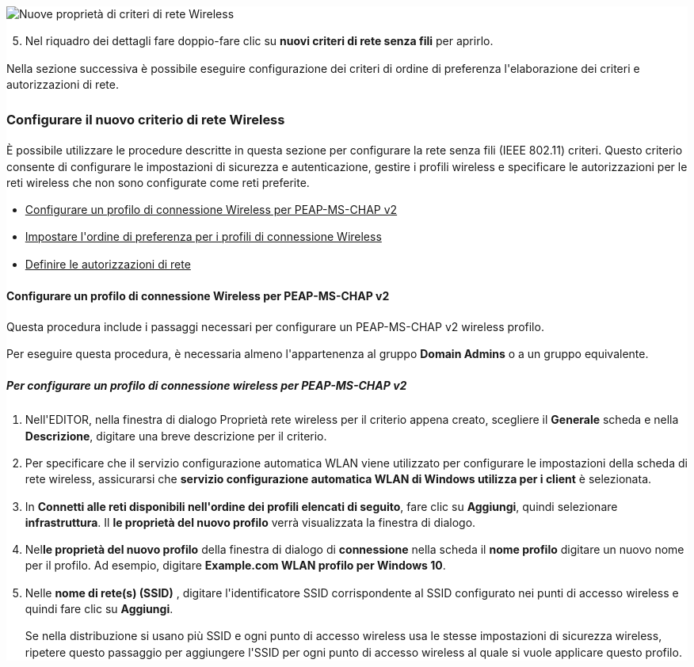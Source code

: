 ![Nuove proprietà di criteri di rete Wireless](../../../media/Wireless-Policy-Properties/Wireless-Policy-Properties.jpg)

5. Nel riquadro dei dettagli fare doppio\-fare clic su **nuovi criteri di rete senza fili** per aprirlo.

Nella sezione successiva è possibile eseguire configurazione dei criteri di ordine di preferenza l'elaborazione dei criteri e autorizzazioni di rete.

### <a name="bkmk_policyconfig"></a>Configurare il nuovo criterio di rete Wireless

È possibile utilizzare le procedure descritte in questa sezione per configurare la rete senza fili \(IEEE 802.11\) criteri. Questo criterio consente di configurare le impostazioni di sicurezza e autenticazione, gestire i profili wireless e specificare le autorizzazioni per le reti wireless che non sono configurate come reti preferite.

- [Configurare un profilo di connessione Wireless per PEAP\-MS\-CHAP v2](#bkmk_configureprofile)  

- [Impostare l'ordine di preferenza per i profili di connessione Wireless](#bkmk_preferenceorder)  

- [Definire le autorizzazioni di rete](#bkmk_permissions)  

#### <a name="bkmk_configureprofile"></a>Configurare un profilo di connessione Wireless per PEAP\-MS\-CHAP v2

Questa procedura include i passaggi necessari per configurare un PEAP\-MS\-CHAP v2 wireless profilo.  

Per eseguire questa procedura, è necessaria almeno l'appartenenza al gruppo **Domain Admins** o a un gruppo equivalente.

##### <a name="to-configure-a-wireless-connection-profile-for-peap-ms-chap-v2"></a>Per configurare un profilo di connessione wireless per PEAP\-MS\-CHAP v2

1. Nell'EDITOR, nella finestra di dialogo Proprietà rete wireless per il criterio appena creato, scegliere il **Generale** scheda e nella **Descrizione**, digitare una breve descrizione per il criterio.

2. Per specificare che il servizio configurazione automatica WLAN viene utilizzato per configurare le impostazioni della scheda di rete wireless, assicurarsi che **servizio configurazione automatica WLAN di Windows utilizza per i client** è selezionata.  

3. In **Connetti alle reti disponibili nell'ordine dei profili elencati di seguito**, fare clic su **Aggiungi**, quindi selezionare **infrastruttura**. Il **le proprietà del nuovo profilo** verrà visualizzata la finestra di dialogo.

4. Nel**le proprietà del nuovo profilo** della finestra di dialogo di **connessione** nella scheda il **nome profilo** digitare un nuovo nome per il profilo. Ad esempio, digitare **Example.com WLAN profilo per Windows 10**.

5. Nelle **nome di rete\(s\) \(SSID\)** , digitare l'identificatore SSID corrispondente al SSID configurato nei punti di accesso wireless e quindi fare clic su **Aggiungi**.

    Se nella distribuzione si usano più SSID e ogni punto di accesso wireless usa le stesse impostazioni di sicurezza wireless, ripetere questo passaggio per aggiungere l'SSID per ogni punto di accesso wireless al quale si vuole applicare questo profilo.
